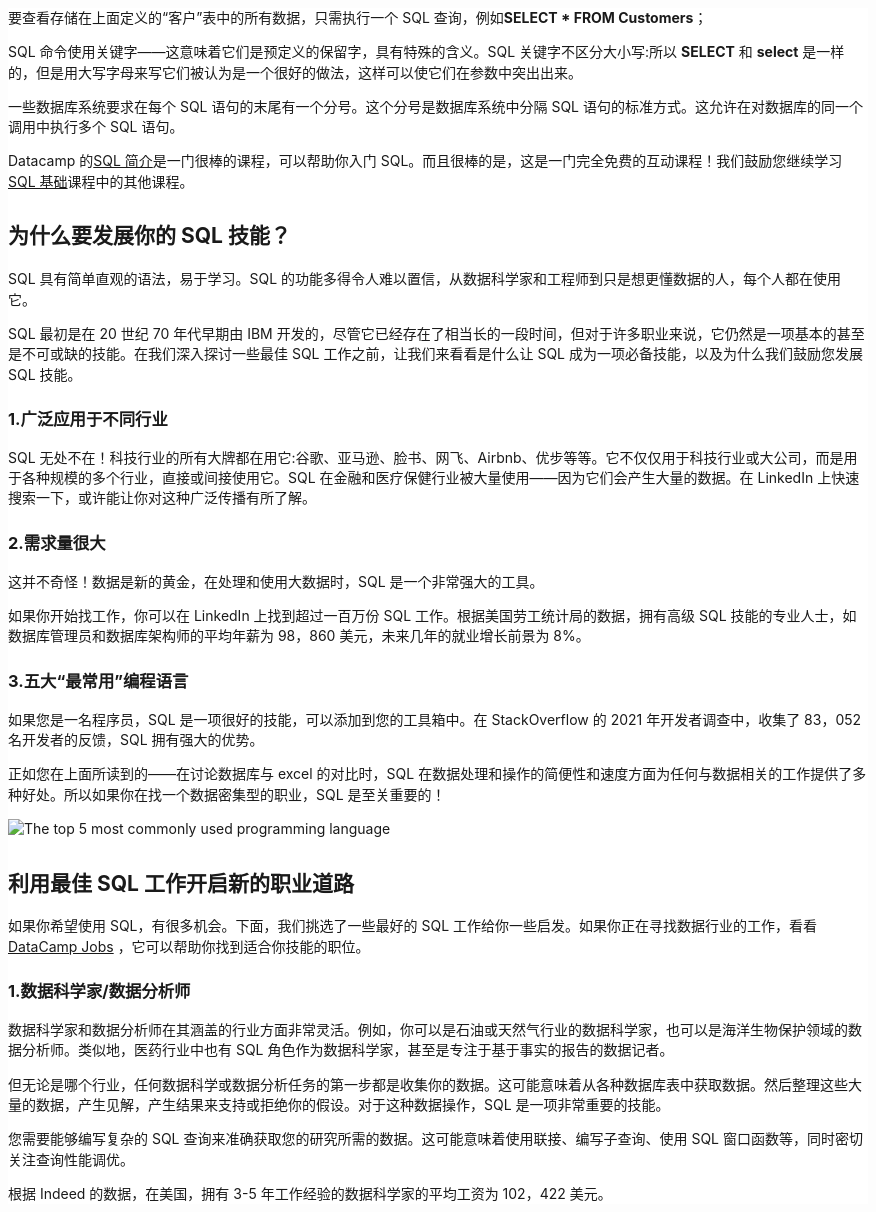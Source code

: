 要查看存储在上面定义的“客户”表中的所有数据，只需执行一个 SQL 查询，例如**SELECT * FROM Customers**；

SQL 命令使用关键字——这意味着它们是预定义的保留字，具有特殊的含义。SQL 关键字不区分大小写:所以 **SELECT** 和 **select** 是一样的，但是用大写字母来写它们被认为是一个很好的做法，这样可以使它们在参数中突出出来。

一些数据库系统要求在每个 SQL 语句的末尾有一个分号。这个分号是数据库系统中分隔 SQL 语句的标准方式。这允许在对数据库的同一个调用中执行多个 SQL 语句。

Datacamp 的[SQL 简介](https://web.archive.org/web/20220810140211/https://www.datacamp.com/courses/introduction-to-sql)是一门很棒的课程，可以帮助你入门 SQL。而且很棒的是，这是一门完全免费的互动课程！我们鼓励您继续学习 [SQL 基础](https://web.archive.org/web/20220810140211/https://www.datacamp.com/tracks/sql-fundamentals)课程中的其他课程。

## 为什么要发展你的 SQL 技能？

SQL 具有简单直观的语法，易于学习。SQL 的功能多得令人难以置信，从数据科学家和工程师到只是想更懂数据的人，每个人都在使用它。

SQL 最初是在 20 世纪 70 年代早期由 IBM 开发的，尽管它已经存在了相当长的一段时间，但对于许多职业来说，它仍然是一项基本的甚至是不可或缺的技能。在我们深入探讨一些最佳 SQL 工作之前，让我们来看看是什么让 SQL 成为一项必备技能，以及为什么我们鼓励您发展 SQL 技能。

### 1.广泛应用于不同行业

SQL 无处不在！科技行业的所有大牌都在用它:谷歌、亚马逊、脸书、网飞、Airbnb、优步等等。它不仅仅用于科技行业或大公司，而是用于各种规模的多个行业，直接或间接使用它。SQL 在金融和医疗保健行业被大量使用——因为它们会产生大量的数据。在 LinkedIn 上快速搜索一下，或许能让你对这种广泛传播有所了解。

### 2.需求量很大

这并不奇怪！数据是新的黄金，在处理和使用大数据时，SQL 是一个非常强大的工具。

如果你开始找工作，你可以在 LinkedIn 上找到超过一百万份 SQL 工作。根据美国劳工统计局的数据，拥有高级 SQL 技能的专业人士，如数据库管理员和数据库架构师的平均年薪为 98，860 美元，未来几年的就业增长前景为 8%。

### 3.五大“最常用”编程语言

如果您是一名程序员，SQL 是一项很好的技能，可以添加到您的工具箱中。在 StackOverflow 的 2021 年开发者调查中，收集了 83，052 名开发者的反馈，SQL 拥有强大的优势。

正如您在上面所读到的——在讨论数据库与 excel 的对比时，SQL 在数据处理和操作的简便性和速度方面为任何与数据相关的工作提供了多种好处。所以如果你在找一个数据密集型的职业，SQL 是至关重要的！

![The top 5 most commonly used programming language](../Images/682f3e1cd4a2667e7bb022e0bf2a0368.png)

## 利用最佳 SQL 工作开启新的职业道路

如果你希望使用 SQL，有很多机会。下面，我们挑选了一些最好的 SQL 工作给你一些启发。如果你正在寻找数据行业的工作，看看 [DataCamp Jobs](https://web.archive.org/web/20220810140211/https://www.datacamp.com/data-jobs) ，它可以帮助你找到适合你技能的职位。

### 1.数据科学家/数据分析师

数据科学家和数据分析师在其涵盖的行业方面非常灵活。例如，你可以是石油或天然气行业的数据科学家，也可以是海洋生物保护领域的数据分析师。类似地，医药行业中也有 SQL 角色作为数据科学家，甚至是专注于基于事实的报告的数据记者。

但无论是哪个行业，任何数据科学或数据分析任务的第一步都是收集你的数据。这可能意味着从各种数据库表中获取数据。然后整理这些大量的数据，产生见解，产生结果来支持或拒绝你的假设。对于这种数据操作，SQL 是一项非常重要的技能。

您需要能够编写复杂的 SQL 查询来准确获取您的研究所需的数据。这可能意味着使用联接、编写子查询、使用 SQL 窗口函数等，同时密切关注查询性能调优。

根据 Indeed 的数据，在美国，拥有 3-5 年工作经验的数据科学家的平均工资为 102，422 美元。

